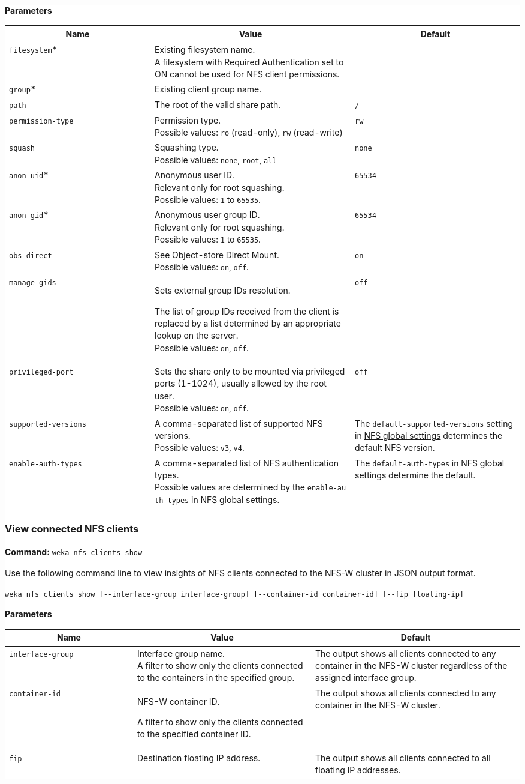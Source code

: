 **Parameters**

<table><thead><tr><th width="229">Name</th><th width="320">Value</th><th>Default</th></tr></thead><tbody><tr><td><code>filesystem</code>*</td><td>Existing filesystem name.<br>A filesystem with Required Authentication set to ON cannot be used for NFS client permissions.</td><td></td></tr><tr><td> <code>group</code>*</td><td>Existing client group name.</td><td></td></tr><tr><td> <code>path</code></td><td>The root of the valid share path.</td><td><code>/</code></td></tr><tr><td><code>permission-type</code></td><td>Permission type.<br>Possible values: <code>ro</code> (read-only), <code>rw</code> (read-write)</td><td><code>rw</code></td></tr><tr><td><code>squash</code></td><td>Squashing type.<br>Possible values: <code>none</code>, <code>root</code>, <code>all</code> </td><td><code>none</code></td></tr><tr><td><code>anon-uid</code>*</td><td>Anonymous user ID.<br>Relevant only for root squashing.<br>Possible values: <code>1</code> to <code>65535</code>.</td><td><code>65534</code></td></tr><tr><td><code>anon-gid</code>*</td><td>Anonymous user group ID.<br>Relevant only for root squashing.<br>Possible values: <code>1</code> to <code>65535</code>.</td><td><code>65534</code></td></tr><tr><td><code>obs-direct</code></td><td>See <a href="../../weka-filesystems-and-object-stores/tiering/advanced-time-based-policies-for-data-storage-location.md#object-store-direct-mount-option">Object-store Direct Mount</a>.<br>Possible values: <code>on</code>, <code>off</code>.</td><td><code>on</code></td></tr><tr><td><code>manage-gids</code></td><td><p>Sets external group IDs resolution.</p><p>The list of group IDs received from the client is replaced by a list determined by an appropriate lookup on the server.<br>Possible values: <code>on</code>, <code>off</code>.</p></td><td><code>off</code></td></tr><tr><td><code>privileged-port</code></td><td>Sets the share only to be mounted via privileged ports (1-1024), usually allowed by the root user.<br>Possible values: <code>on</code>, <code>off</code>.</td><td><code>off</code></td></tr><tr><td><code>supported-versions</code></td><td>A comma-separated list of supported NFS versions.<br>Possible values: <code>v3</code>, <code>v4</code>.</td><td>The <code>default-supported-versions</code> setting in <a href="nfs-support-1.md#configure-the-nfs-global-settings">NFS global settings</a> determines the default NFS version.</td></tr><tr><td><code>enable-auth-types</code></td><td>A comma-separated list of NFS authentication types.<br>Possible values are determined by the  <code>enable-auth-types</code> in <a href="nfs-support-1.md#configure-the-nfs-global-settings">NFS global settings</a>.</td><td>The <code>default-auth-types</code> in NFS global settings determine the default.</td></tr></tbody></table>

### View connected NFS clients

**Command:** `weka nfs clients show`

Use the following command line to view insights of NFS clients connected to the NFS-W cluster in JSON output format.

`weka nfs clients show [--interface-group interface-group] [--container-id container-id] [--fip floating-ip]`

**Parameters**

<table data-full-width="false"><thead><tr><th width="200">Name</th><th width="283">Value</th><th>Default</th></tr></thead><tbody><tr><td><code>interface-group</code></td><td>Interface group name.<br>A filter to show only the clients connected to the containers in the specified group.</td><td>The output shows all clients connected to any container in the NFS-W cluster regardless of the assigned interface group.</td></tr><tr><td><code>container-id</code></td><td><p>NFS-W container ID.</p><p>A filter to show only the clients connected to the specified container ID.</p></td><td>The output shows all clients connected to any container in the NFS-W cluster.</td></tr><tr><td><code>fip</code></td><td>Destination floating IP address.</td><td>The output shows all clients connected to all floating IP addresses.</td></tr></tbody></table>

[^1]: A binary data in an American Standard Code for Information Interchange (ASCII) string format.


[^2]: All Kerberos server machines need a keytab file, called `/etc/krb5.keytab`, to authenticate to the KDC. For details, see [https://web.mit.edu/kerberos/krb5-1.5/krb5-1.5.4/doc/krb5-install/The-Keytab-File.html](https://web.mit.edu/kerberos/krb5-1.5/krb5-1.5.4/doc/krb5-install/The-Keytab-File.html).
[^3]: A binary data in an American Standard Code for Information Interchange (ASCII) string format.
